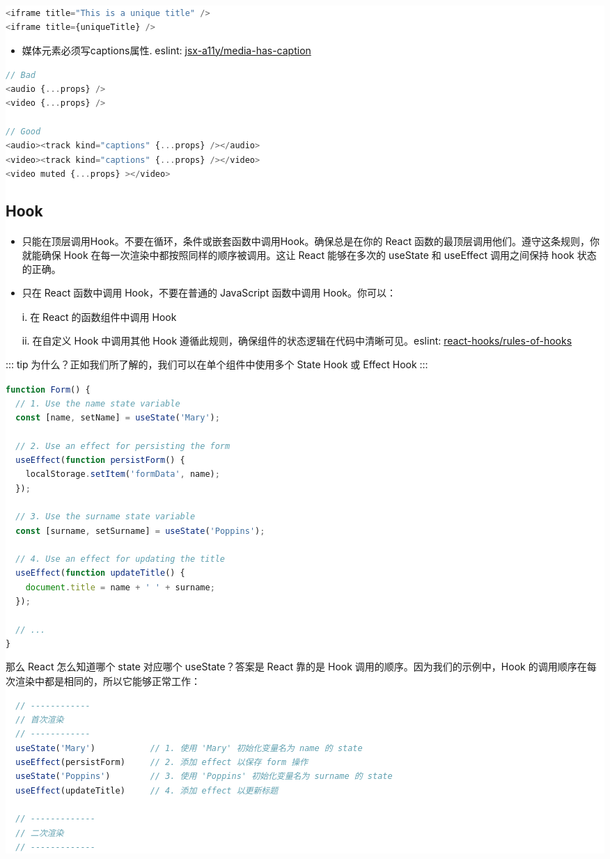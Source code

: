 ```js
<iframe title="This is a unique title" />
<iframe title={uniqueTitle} />
```
+ 媒体元素必须写captions属性. eslint: [jsx-a11y/media-has-caption](https://github.com/evcohen/eslint-plugin-jsx-a11y/blob/master/docs/rules/media-has-caption.md)
```js
// Bad
<audio {...props} />
<video {...props} />

// Good
<audio><track kind="captions" {...props} /></audio>
<video><track kind="captions" {...props} /></video>
<video muted {...props} ></video>
```
## Hook
+ 只能在顶层调用Hook。不要在循环，条件或嵌套函数中调用Hook。确保总是在你的 React 函数的最顶层调用他们。遵守这条规则，你就能确保 Hook 在每一次渲染中都按照同样的顺序被调用。这让 React 能够在多次的 useState 和 useEffect 调用之间保持 hook 状态的正确。

+ 只在 React 函数中调用 Hook，不要在普通的 JavaScript 函数中调用 Hook。你可以：

    i. 在 React 的函数组件中调用 Hook

    ii. 在自定义 Hook 中调用其他 Hook 遵循此规则，确保组件的状态逻辑在代码中清晰可见。eslint: [react-hooks/rules-of-hooks](https://github.com/facebook/react/blob/c11015ff4f610ac2924d1fc6d569a17657a404fd/packages/eslint-plugin-react-hooks/src/RulesOfHooks.js)

::: tip
 为什么？正如我们所了解的，我们可以在单个组件中使用多个 State Hook 或 Effect Hook
:::
```js
function Form() {
  // 1. Use the name state variable
  const [name, setName] = useState('Mary');

  // 2. Use an effect for persisting the form
  useEffect(function persistForm() {
    localStorage.setItem('formData', name);
  });

  // 3. Use the surname state variable
  const [surname, setSurname] = useState('Poppins');

  // 4. Use an effect for updating the title
  useEffect(function updateTitle() {
    document.title = name + ' ' + surname;
  });

  // ...
}
```
那么 React 怎么知道哪个 state 对应哪个 useState？答案是 React 靠的是 Hook 调用的顺序。因为我们的示例中，Hook 的调用顺序在每次渲染中都是相同的，所以它能够正常工作：
```js
  // ------------
  // 首次渲染
  // ------------
  useState('Mary')           // 1. 使用 'Mary' 初始化变量名为 name 的 state
  useEffect(persistForm)     // 2. 添加 effect 以保存 form 操作
  useState('Poppins')        // 3. 使用 'Poppins' 初始化变量名为 surname 的 state
  useEffect(updateTitle)     // 4. 添加 effect 以更新标题

  // -------------
  // 二次渲染
  // -------------
```